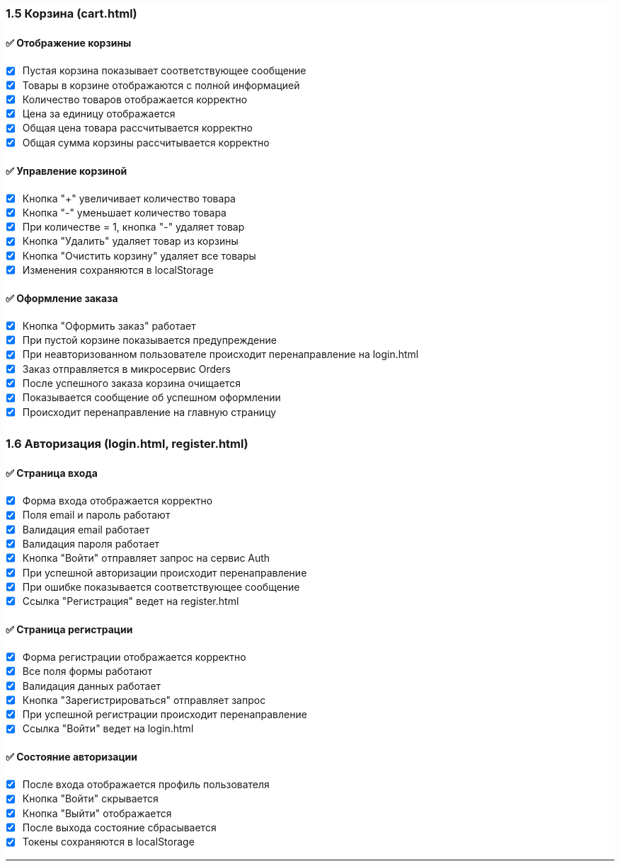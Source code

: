 ### 1.5 Корзина (cart.html)

#### ✅ Отображение корзины
- [x] Пустая корзина показывает соответствующее сообщение
- [x] Товары в корзине отображаются с полной информацией
- [x] Количество товаров отображается корректно
- [x] Цена за единицу отображается
- [x] Общая цена товара рассчитывается корректно
- [x] Общая сумма корзины рассчитывается корректно

#### ✅ Управление корзиной
- [x] Кнопка "+" увеличивает количество товара
- [x] Кнопка "-" уменьшает количество товара
- [x] При количестве = 1, кнопка "-" удаляет товар
- [x] Кнопка "Удалить" удаляет товар из корзины
- [x] Кнопка "Очистить корзину" удаляет все товары
- [x] Изменения сохраняются в localStorage

#### ✅ Оформление заказа
- [x] Кнопка "Оформить заказ" работает
- [x] При пустой корзине показывается предупреждение
- [x] При неавторизованном пользователе происходит перенаправление на login.html
- [x] Заказ отправляется в микросервис Orders
- [x] После успешного заказа корзина очищается
- [x] Показывается сообщение об успешном оформлении
- [x] Происходит перенаправление на главную страницу

### 1.6 Авторизация (login.html, register.html)

#### ✅ Страница входа
- [x] Форма входа отображается корректно
- [x] Поля email и пароль работают
- [x] Валидация email работает
- [x] Валидация пароля работает
- [x] Кнопка "Войти" отправляет запрос на сервис Auth
- [x] При успешной авторизации происходит перенаправление
- [x] При ошибке показывается соответствующее сообщение
- [x] Ссылка "Регистрация" ведет на register.html

#### ✅ Страница регистрации
- [x] Форма регистрации отображается корректно
- [x] Все поля формы работают
- [x] Валидация данных работает
- [x] Кнопка "Зарегистрироваться" отправляет запрос
- [x] При успешной регистрации происходит перенаправление
- [x] Ссылка "Войти" ведет на login.html

#### ✅ Состояние авторизации
- [x] После входа отображается профиль пользователя
- [x] Кнопка "Войти" скрывается
- [x] Кнопка "Выйти" отображается
- [x] После выхода состояние сбрасывается
- [x] Токены сохраняются в localStorage

---